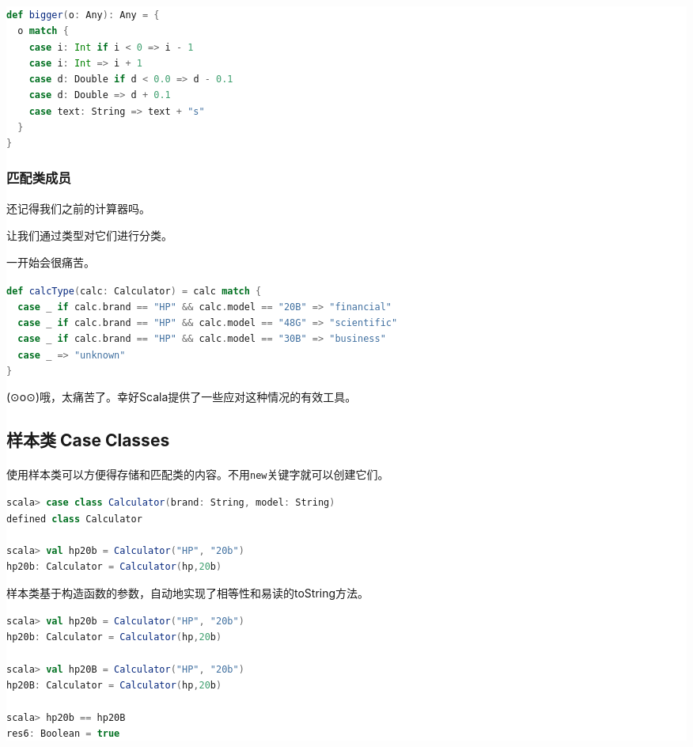 ```scala
def bigger(o: Any): Any = {
  o match {
    case i: Int if i < 0 => i - 1
    case i: Int => i + 1
    case d: Double if d < 0.0 => d - 0.1
    case d: Double => d + 0.1
    case text: String => text + "s"
  }
}
```

### 匹配类成员

还记得我们之前的计算器吗。

让我们通过类型对它们进行分类。

一开始会很痛苦。

```scala
def calcType(calc: Calculator) = calc match {
  case _ if calc.brand == "HP" && calc.model == "20B" => "financial"
  case _ if calc.brand == "HP" && calc.model == "48G" => "scientific"
  case _ if calc.brand == "HP" && calc.model == "30B" => "business"
  case _ => "unknown"
}
```

(⊙o⊙)哦，太痛苦了。幸好Scala提供了一些应对这种情况的有效工具。

## 样本类 Case Classes

使用样本类可以方便得存储和匹配类的内容。不用`new`关键字就可以创建它们。

```scala
scala> case class Calculator(brand: String, model: String)
defined class Calculator

scala> val hp20b = Calculator("HP", "20b")
hp20b: Calculator = Calculator(hp,20b)
```

样本类基于构造函数的参数，自动地实现了相等性和易读的toString方法。

```scala
scala> val hp20b = Calculator("HP", "20b")
hp20b: Calculator = Calculator(hp,20b)

scala> val hp20B = Calculator("HP", "20b")
hp20B: Calculator = Calculator(hp,20b)

scala> hp20b == hp20B
res6: Boolean = true
```
